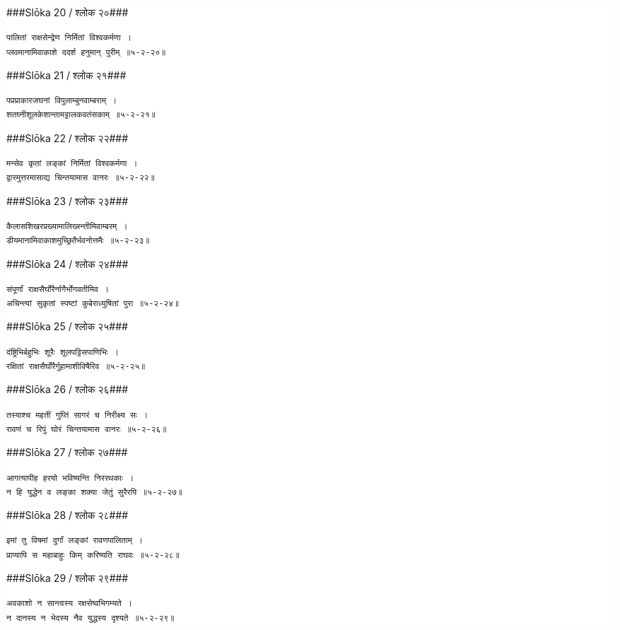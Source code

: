 
###Slōka 20 / श्लोक २०###


    पालितां राक्षसेन्द्रेण निर्मितां विश्वकर्मणा ।
    प्लवमानामिवाकाशे ददर्श हनुमान् पुरीम् ॥५-२-२०॥


###Slōka 21 / श्लोक २१###


    पप्रप्राकारजघनां विपुलाम्बुनवाम्बराम् ।
    शतघ्नीशूलकेशान्तामट्टालकवतंसकाम् ॥५-२-२१॥


###Slōka 22 / श्लोक २२###


    मन्सेव कृतां लङ्कां निर्मितां विश्वकर्मणा ।
    द्वारमुत्तरमासाद्य चिन्तयामास वानरः ॥५-२-२२॥


###Slōka 23 / श्लोक २३###


    कैलासशिखरप्रख्यामालिख्स्न्तीमिवाम्बरम् ।
    डीयमानामिवाकाशमुच्छ्रितैर्भवनोत्तमैः ॥५-२-२३॥


###Slōka 24 / श्लोक २४###


    संपूर्णां राक्षसैर्घोरैर्नागैर्भोगवतीमिव ।
    अचिन्त्यां सुकृतां स्पष्टां कुबेराध्युषितां पुरा ॥५-२-२४॥


###Slōka 25 / श्लोक २५###


    दंष्ट्रिभिर्बहुभिः शूरैः शूलपट्टिसपाणिभिः ।
    रक्षितां राक्षसैर्घोरैर्गुहामाशीविषैरिव ॥५-२-२५॥


###Slōka 26 / श्लोक २६###


    तस्याश्च महतीं गुप्तिं सागरं च निरीक्ष्य सः ।
    रावणं च रिपुं घोरं चिन्तयामास वानरः ॥५-२-२६॥


###Slōka 27 / श्लोक २७###


    आगत्यापीह हरयो भविष्यन्ति निररथकाः ।
    न हि युद्धेन व लङ्का शक्या जेतुं सुरैरपि ॥५-२-२७॥


###Slōka 28 / श्लोक २८###


    इमां तु विषमां दुर्गां लङ्कां रावणपालिताम् ।
    प्राप्यापि स महाबाहुः किम् करिष्यति राघवः ॥५-२-२८॥


###Slōka 29 / श्लोक २९###


    अवकाशो न सान्त्वस्य रक्षसेष्वभिगम्यते ।
    न दानस्य न भेदस्य नैव युद्धस्य दृश्यते ॥५-२-२९॥
